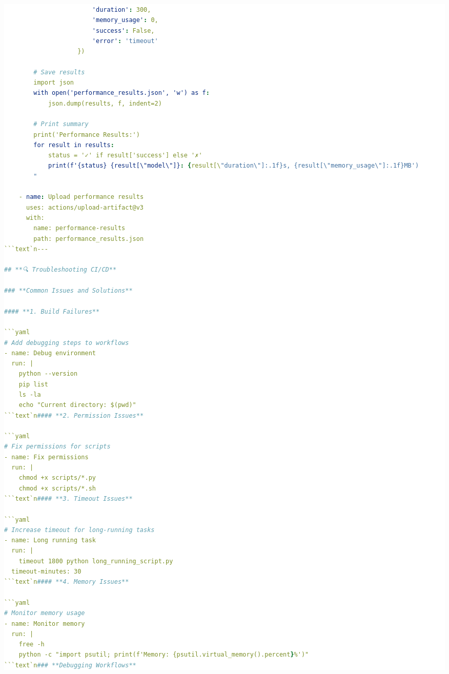 ```yaml
                        'duration': 300,
                        'memory_usage': 0,
                        'success': False,
                        'error': 'timeout'
                    })
        
        # Save results
        import json
        with open('performance_results.json', 'w') as f:
            json.dump(results, f, indent=2)
        
        # Print summary
        print('Performance Results:')
        for result in results:
            status = '✓' if result['success'] else '✗'
            print(f'{status} {result[\"model\"]}: {result[\"duration\"]:.1f}s, {result[\"memory_usage\"]:.1f}MB')
        "
        
    - name: Upload performance results
      uses: actions/upload-artifact@v3
      with:
        name: performance-results
        path: performance_results.json
```text`n---

## **🔍 Troubleshooting CI/CD**

### **Common Issues and Solutions**

#### **1. Build Failures**

```yaml
# Add debugging steps to workflows
- name: Debug environment
  run: |
    python --version
    pip list
    ls -la
    echo "Current directory: $(pwd)"
```text`n#### **2. Permission Issues**

```yaml
# Fix permissions for scripts
- name: Fix permissions
  run: |
    chmod +x scripts/*.py
    chmod +x scripts/*.sh
```text`n#### **3. Timeout Issues**

```yaml
# Increase timeout for long-running tasks
- name: Long running task
  run: |
    timeout 1800 python long_running_script.py
  timeout-minutes: 30
```text`n#### **4. Memory Issues**

```yaml
# Monitor memory usage
- name: Monitor memory
  run: |
    free -h
    python -c "import psutil; print(f'Memory: {psutil.virtual_memory().percent}%')"
```text`n### **Debugging Workflows**
```